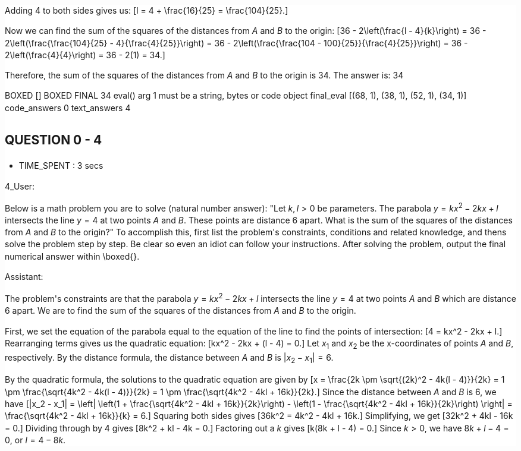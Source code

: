 Adding 4 to both sides gives us:
\[l = 4 + \frac{16}{25} = \frac{104}{25}.\]

Now we can find the sum of the squares of the distances from $A$ and $B$ to the origin:
\[36 - 2\left(\frac{l - 4}{k}\right) = 36 - 2\left(\frac{\frac{104}{25} - 4}{\frac{4}{25}}\right) = 36 - 2\left(\frac{\frac{104 - 100}{25}}{\frac{4}{25}}\right) = 36 - 2\left(\frac{4}{4}\right) = 36 - 2(1) = 34.\]

Therefore, the sum of the squares of the distances from $A$ and $B$ to the origin is 34. The answer is: $34$

BOXED []
BOXED FINAL 34
eval() arg 1 must be a string, bytes or code object final_eval
[(68, 1), (38, 1), (52, 1), (34, 1)]
code_answers 0 text_answers 4



## QUESTION 0 - 4 
- TIME_SPENT : 3 secs

4_User:

Below is a math problem you are to solve (natural number answer):
"Let $k, l > 0$ be parameters. The parabola $y = kx^2 - 2kx + l$ intersects the line $y = 4$ at two points $A$ and $B$. These points are distance 6 apart. What is the sum of the squares of the distances from $A$ and $B$ to the origin?"
To accomplish this, first list the problem's constraints, conditions and related knowledge, and thens solve the problem step by step. Be clear so even an idiot can follow your instructions. After solving the problem, output the final numerical answer within \boxed{}.

Assistant:

 The problem's constraints are that the parabola $y = kx^2 - 2kx + l$ intersects the line $y = 4$ at two points $A$ and $B$ which are distance 6 apart. We are to find the sum of the squares of the distances from $A$ and $B$ to the origin.

First, we set the equation of the parabola equal to the equation of the line to find the points of intersection:
\[4 = kx^2 - 2kx + l.\]
Rearranging terms gives us the quadratic equation:
\[kx^2 - 2kx + (l - 4) = 0.\]
Let $x_1$ and $x_2$ be the x-coordinates of points $A$ and $B$, respectively. By the distance formula, the distance between $A$ and $B$ is $|x_2 - x_1| = 6$.

By the quadratic formula, the solutions to the quadratic equation are given by
\[x = \frac{2k \pm \sqrt{(2k)^2 - 4k(l - 4)}}{2k} = 1 \pm \frac{\sqrt{4k^2 - 4k(l - 4)}}{2k} = 1 \pm \frac{\sqrt{4k^2 - 4kl + 16k}}{2k}.\]
Since the distance between $A$ and $B$ is 6, we have
\[|x_2 - x_1| = \left| \left(1 + \frac{\sqrt{4k^2 - 4kl + 16k}}{2k}\right) - \left(1 - \frac{\sqrt{4k^2 - 4kl + 16k}}{2k}\right) \right| = \frac{\sqrt{4k^2 - 4kl + 16k}}{k} = 6.\]
Squaring both sides gives
\[36k^2 = 4k^2 - 4kl + 16k.\]
Simplifying, we get
\[32k^2 + 4kl - 16k = 0.\]
Dividing through by 4 gives
\[8k^2 + kl - 4k = 0.\]
Factoring out a $k$ gives
\[k(8k + l - 4) = 0.\]
Since $k > 0$, we have $8k + l - 4 = 0$, or $l = 4 - 8k$.
